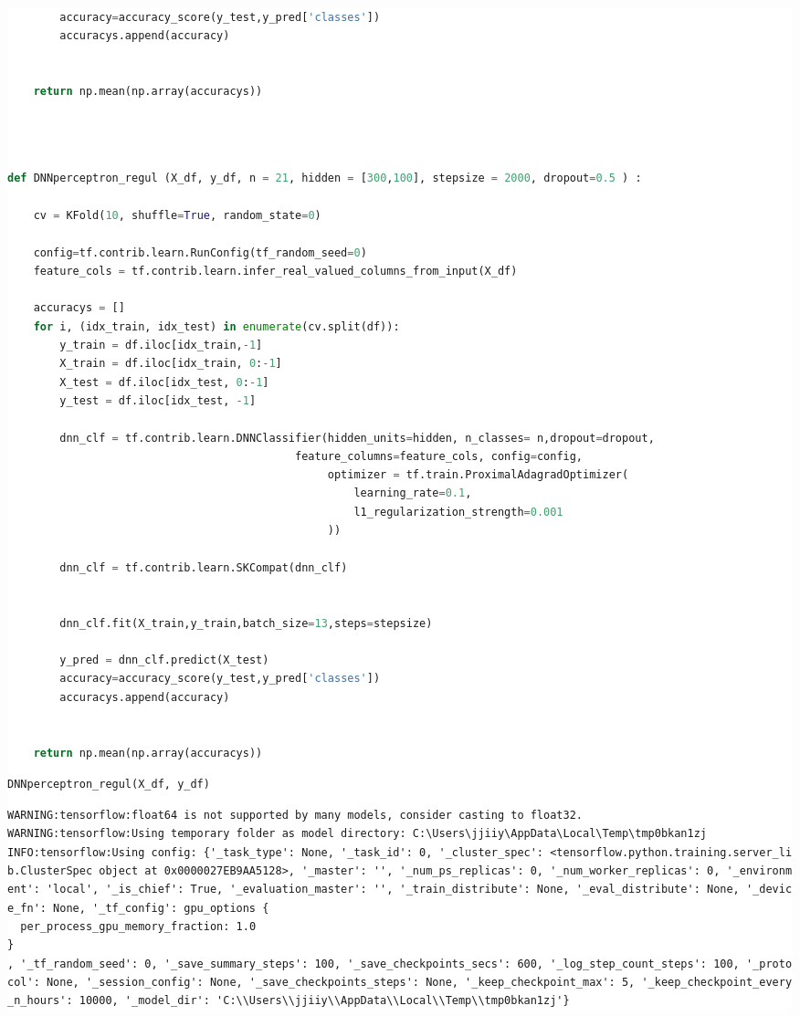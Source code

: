 ```python
        accuracy=accuracy_score(y_test,y_pred['classes'])
        accuracys.append(accuracy)


    return np.mean(np.array(accuracys))
        

```


```python


def DNNperceptron_regul (X_df, y_df, n = 21, hidden = [300,100], stepsize = 2000, dropout=0.5 ) :

    cv = KFold(10, shuffle=True, random_state=0)

    config=tf.contrib.learn.RunConfig(tf_random_seed=0)
    feature_cols = tf.contrib.learn.infer_real_valued_columns_from_input(X_df)

    accuracys = []
    for i, (idx_train, idx_test) in enumerate(cv.split(df)):
        y_train = df.iloc[idx_train,-1]
        X_train = df.iloc[idx_train, 0:-1]
        X_test = df.iloc[idx_test, 0:-1]
        y_test = df.iloc[idx_test, -1]

        dnn_clf = tf.contrib.learn.DNNClassifier(hidden_units=hidden, n_classes= n,dropout=dropout,
                                            feature_columns=feature_cols, config=config,
                                                 optimizer = tf.train.ProximalAdagradOptimizer(
                                                     learning_rate=0.1,
                                                     l1_regularization_strength=0.001
                                                 ))

        dnn_clf = tf.contrib.learn.SKCompat(dnn_clf)

        
        dnn_clf.fit(X_train,y_train,batch_size=13,steps=stepsize)

        y_pred = dnn_clf.predict(X_test)
        accuracy=accuracy_score(y_test,y_pred['classes'])
        accuracys.append(accuracy)


    return np.mean(np.array(accuracys))
```


```python
DNNperceptron_regul(X_df, y_df)
```

    WARNING:tensorflow:float64 is not supported by many models, consider casting to float32.
    WARNING:tensorflow:Using temporary folder as model directory: C:\Users\jjiiy\AppData\Local\Temp\tmp0bkan1zj
    INFO:tensorflow:Using config: {'_task_type': None, '_task_id': 0, '_cluster_spec': <tensorflow.python.training.server_lib.ClusterSpec object at 0x0000027EB9AA5128>, '_master': '', '_num_ps_replicas': 0, '_num_worker_replicas': 0, '_environment': 'local', '_is_chief': True, '_evaluation_master': '', '_train_distribute': None, '_eval_distribute': None, '_device_fn': None, '_tf_config': gpu_options {
      per_process_gpu_memory_fraction: 1.0
    }
    , '_tf_random_seed': 0, '_save_summary_steps': 100, '_save_checkpoints_secs': 600, '_log_step_count_steps': 100, '_protocol': None, '_session_config': None, '_save_checkpoints_steps': None, '_keep_checkpoint_max': 5, '_keep_checkpoint_every_n_hours': 10000, '_model_dir': 'C:\\Users\\jjiiy\\AppData\\Local\\Temp\\tmp0bkan1zj'}